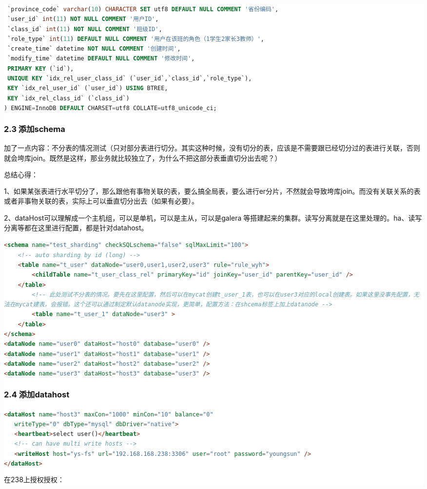 ```sql
 `province_code` varchar(10) CHARACTER SET utf8 DEFAULT NULL COMMENT '省份编码',
 `user_id` int(11) NOT NULL COMMENT '用户ID',
 `class_id` int(11) NOT NULL COMMENT '班级ID',
 `role_type` int(11) DEFAULT NULL COMMENT '用户在该班的角色（1学生2家长3教师）',
 `create_time` datetime NOT NULL COMMENT '创建时间',
 `modify_time` datetime DEFAULT NULL COMMENT '修改时间',
 PRIMARY KEY (`id`),
 UNIQUE KEY `idx_rel_user_class_id` (`user_id`,`class_id`,`role_type`),
 KEY `idx_rel_user_id` (`user_id`) USING BTREE,
 KEY `idx_rel_class_id` (`class_id`)
) ENGINE=InnoDB DEFAULT CHARSET=utf8 COLLATE=utf8_unicode_ci;
```

### 2.3 添加schema

加了一点内容：不分表的情况测试（只对部分表进行切分。其实这种时候，没有切分的表，应该是不需要跟已经切分过的表进行关联，否则就会垮库join。既然是这样，那业务就比较独立了，为什么不把这部分表垂直切分出去呢？）

总结心得：

1、如果某张表进行水平切分了，那么跟他有事物关联的表，要么搞全局表，要么进行er分片，不然就会导致垮库join。而没有关联关系的表或者非事物关联的表，实际上可以垂直切分出去（如果有必要）。

2、dataHost可以理解成一个主机组，可以是单机，可以是主从，可以是galera 等搭建起来的集群。读写分离就是在这里处理的。ha、读写分离等都在这里进行配置，都是针对datahost。

```html
<schema name="test_sharding" checkSQLschema="false" sqlMaxLimit="100">
    <!-- auto sharding by id (long) -->
    <table name="t_user" dataNode="user0,user1,user2,user3" rule="rule_wyh">
        <childTable name="t_user_class_rel" primaryKey="id" joinKey="user_id" parentKey="user_id" />
    </table>
        <!-- 此处测试不分表的情况。要先在这里配置，然后可以在mycat创建t_user_1表，也可以在user3对应的local创建表。如果这里没事先配置，无法在mycat建表，会报错。这个还可以通过制定默认datanode实现，更简单，配置方法：在shcema标签上加上datanode -->
        <table name="t_user_1" dataNode="user3" >
    </table>
</schema>
<dataNode name="user0" dataHost="host0" database="user0" />
<dataNode name="user1" dataHost="host1" database="user1" />
<dataNode name="user2" dataHost="host2" database="user2" />
<dataNode name="user3" dataHost="host3" database="user3" />
```

### 2.4 添加datahost

```html
<dataHost name="host3" maxCon="1000" minCon="10" balance="0"
   writeType="0" dbType="mysql" dbDriver="native">
   <heartbeat>select user()</heartbeat>
   <!-- can have multi write hosts -->
   <writeHost host="ys-fs" url="192.168.168.238:3306" user="root" password="youngsun" />
</dataHost>
```

在238上授权授权：
